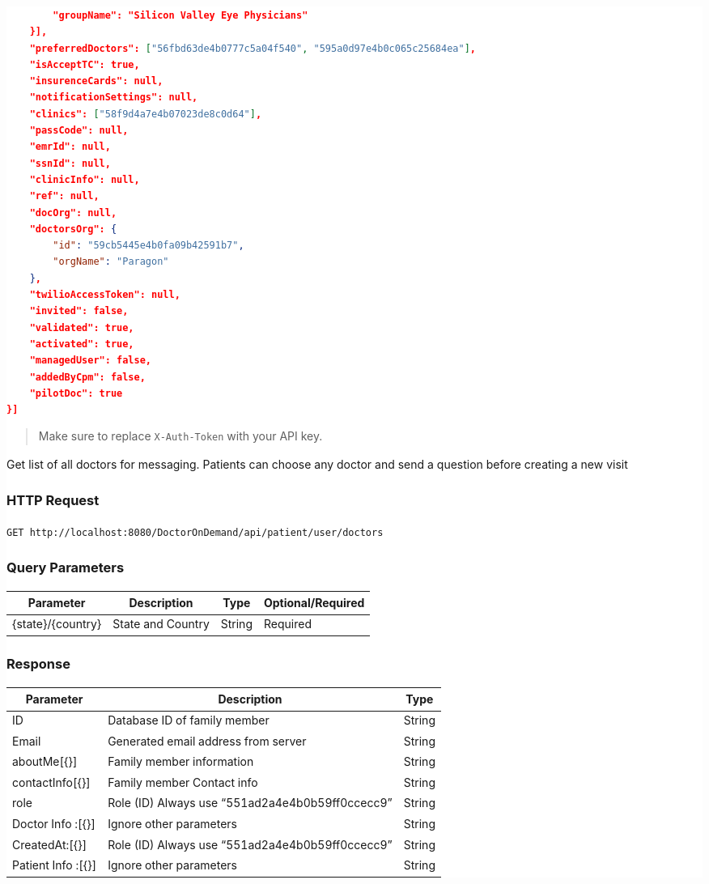 ```json
		"groupName": "Silicon Valley Eye Physicians"
	}],
	"preferredDoctors": ["56fbd63de4b0777c5a04f540", "595a0d97e4b0c065c25684ea"],
	"isAcceptTC": true,
	"insurenceCards": null,
	"notificationSettings": null,
	"clinics": ["58f9d4a7e4b07023de8c0d64"],
	"passCode": null,
	"emrId": null,
	"ssnId": null,
	"clinicInfo": null,
	"ref": null,
	"docOrg": null,
	"doctorsOrg": {
		"id": "59cb5445e4b0fa09b42591b7",
		"orgName": "Paragon"
	},
	"twilioAccessToken": null,
	"invited": false,
	"validated": true,
	"activated": true,
	"managedUser": false,
	"addedByCpm": false,
	"pilotDoc": true
}]

```

> Make sure to replace `X-Auth-Token` with your API key.

Get list of all doctors for messaging. Patients can choose any doctor and send a question before creating a new visit

### HTTP Request

`GET
http://localhost:8080/DoctorOnDemand/api/patient/user/doctors 
`
### Query Parameters

Parameter |  Description | Type | Optional/Required
--------- | ------------ | ---- | ----------------
{state}/{country} |  State and Country | String | Required



### Response

Parameter | Description | Type
--------- | ----------- | ----
ID | Database ID of family member | String 
Email | Generated email address from server | String 
aboutMe[{}] | Family member information | String 
contactInfo[{}] | Family member Contact info | String 
 role| Role (ID) Always use “551ad2a4e4b0b59ff0ccecc9” | String 
Doctor Info :[{}]| Ignore other parameters | String 
CreatedAt:[{}] | Role (ID) Always use “551ad2a4e4b0b59ff0ccecc9” | String 
Patient Info :[{}]| Ignore other parameters | String 
